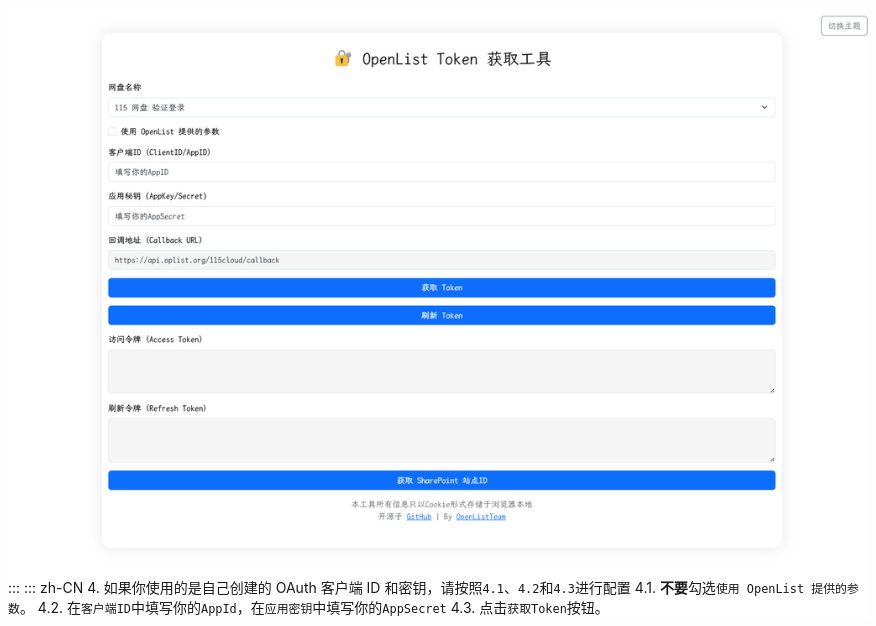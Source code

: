 ![115-open-02-02-l](/img/drivers/115/115-open-02-02-l.png#light)
:::
::: zh-CN 4. 如果你使用的是自己创建的 OAuth 客户端 ID 和密钥，请按照`4.1`、`4.2`和`4.3`进行配置
4.1. **不要**勾选`使用 OpenList 提供的参数`。
4.2. 在`客户端ID`中填写你的`AppId`，在`应用密钥`中填写你的`AppSecret`
4.3. 点击`获取Token`按钮。